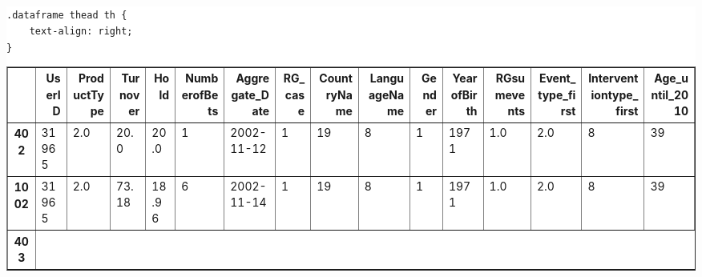     .dataframe thead th {
        text-align: right;
    }
</style>
<table border="1" class="dataframe">
  <thead>
    <tr style="text-align: right;">
      <th></th>
      <th>UserID</th>
      <th>ProductType</th>
      <th>Turnover</th>
      <th>Hold</th>
      <th>NumberofBets</th>
      <th>Aggregate_Date</th>
      <th>RG_case</th>
      <th>CountryName</th>
      <th>LanguageName</th>
      <th>Gender</th>
      <th>YearofBirth</th>
      <th>RGsumevents</th>
      <th>Event_type_first</th>
      <th>Interventiontype_first</th>
      <th>Age_until_2010</th>
    </tr>
  </thead>
  <tbody>
    <tr>
      <th>402</th>
      <td>31965</td>
      <td>2.0</td>
      <td>20.0</td>
      <td>20.0</td>
      <td>1</td>
      <td>2002-11-12</td>
      <td>1</td>
      <td>19</td>
      <td>8</td>
      <td>1</td>
      <td>1971</td>
      <td>1.0</td>
      <td>2.0</td>
      <td>8</td>
      <td>39</td>
    </tr>
    <tr>
      <th>1002</th>
      <td>31965</td>
      <td>2.0</td>
      <td>73.18</td>
      <td>18.96</td>
      <td>6</td>
      <td>2002-11-14</td>
      <td>1</td>
      <td>19</td>
      <td>8</td>
      <td>1</td>
      <td>1971</td>
      <td>1.0</td>
      <td>2.0</td>
      <td>8</td>
      <td>39</td>
    </tr>
    <tr>
      <th>403</th>